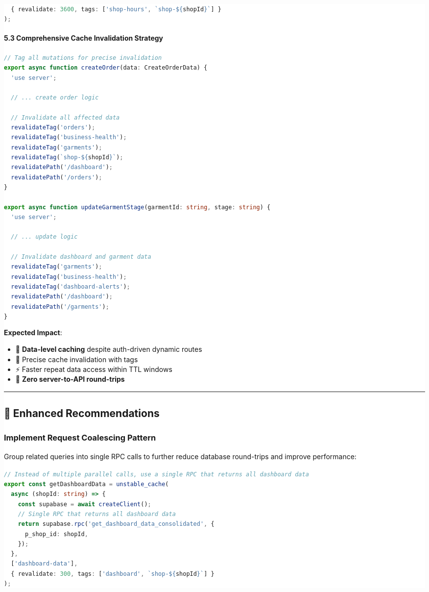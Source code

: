 ```typescript
  { revalidate: 3600, tags: ['shop-hours', `shop-${shopId}`] }
);
```

#### **5.3 Comprehensive Cache Invalidation Strategy**

```typescript
// Tag all mutations for precise invalidation
export async function createOrder(data: CreateOrderData) {
  'use server';

  // ... create order logic

  // Invalidate all affected data
  revalidateTag('orders');
  revalidateTag('business-health');
  revalidateTag('garments');
  revalidateTag(`shop-${shopId}`);
  revalidatePath('/dashboard');
  revalidatePath('/orders');
}

export async function updateGarmentStage(garmentId: string, stage: string) {
  'use server';

  // ... update logic

  // Invalidate dashboard and garment data
  revalidateTag('garments');
  revalidateTag('business-health');
  revalidateTag('dashboard-alerts');
  revalidatePath('/dashboard');
  revalidatePath('/garments');
}
```

**Expected Impact**:

- 💾 **Data-level caching** despite auth-driven dynamic routes
- 🎯 Precise cache invalidation with tags
- ⚡ Faster repeat data access within TTL windows
- 🚫 **Zero server-to-API round-trips**

---

## 🚀 Enhanced Recommendations

### **Implement Request Coalescing Pattern**

Group related queries into single RPC calls to further reduce database round-trips and improve performance:

```typescript
// Instead of multiple parallel calls, use a single RPC that returns all dashboard data
export const getDashboardData = unstable_cache(
  async (shopId: string) => {
    const supabase = await createClient();
    // Single RPC that returns all dashboard data
    return supabase.rpc('get_dashboard_data_consolidated', {
      p_shop_id: shopId,
    });
  },
  ['dashboard-data'],
  { revalidate: 300, tags: ['dashboard', `shop-${shopId}`] }
);
```